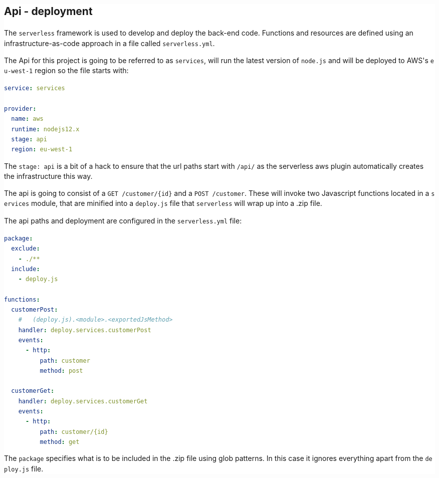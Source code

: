 
## Api - deployment


The `serverless` framework is used to develop and deploy the back-end code. Functions and resources are defined using an infrastructure-as-code approach in a file called `serverless.yml`. 

The Api for this project is going to be referred to as `services`, will run the latest version of `node.js` and will be deployed to AWS's `eu-west-1` region so the file starts with:

``` yaml
service: services

provider:
  name: aws
  runtime: nodejs12.x
  stage: api
  region: eu-west-1
```

The `stage: api` is a bit of a hack to ensure that the url paths start with `/api/` as the serverless aws plugin automatically creates the infrastructure this way.

The api is going to consist of a `GET /customer/{id}` and a `POST /customer`. These will invoke two Javascript functions located in a `services` module, that are minified into a `deploy.js` file that `serverless` will wrap up into a .zip file. 

The api paths and deployment are configured in the `serverless.yml` file:

``` yaml
package:
  exclude:
    - ./**
  include:
    - deploy.js

functions:
  customerPost:
    #   (deploy.js).<module>.<exportedJsMethod>
    handler: deploy.services.customerPost
    events:
      - http:
          path: customer
          method: post

  customerGet:
    handler: deploy.services.customerGet
    events:
      - http:
          path: customer/{id}
          method: get
```

The `package` specifies what is to be included in the .zip file using glob patterns. In this case it ignores everything apart from the `deploy.js` file.
